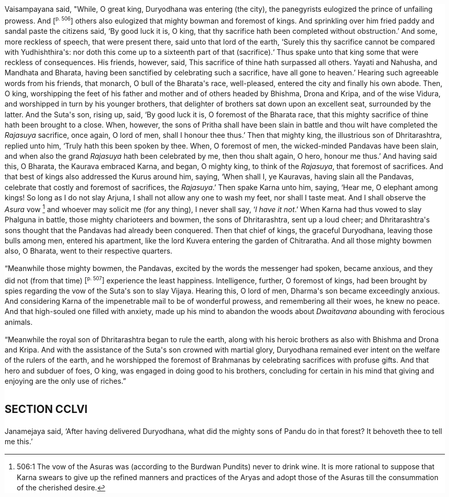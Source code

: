 Vaisampayana said, "While, O great king, Duryodhana was entering (the city), the panegyrists eulogized the prince of unfailing prowess. And <span id="p506">[<sup><small>p. 506</small></sup>]</span> others also eulogized that mighty bowman and foremost of kings. And sprinkling over him fried paddy and sandal paste the citizens said, ‘By good luck it is, O king, that thy sacrifice hath been completed without obstruction.’ And some, more reckless of speech, that were present there, said unto that lord of the earth, ‘Surely this thy sacrifice cannot be compared with Yudhishthira's: nor doth this come up to a sixteenth part of that (sacrifice).‘ Thus spake unto that king some that were reckless of consequences. His friends, however, said, This sacrifice of thine hath surpassed all others. Yayati and Nahusha, and Mandhata and Bharata, having been sanctified by celebrating such a sacrifice, have all gone to heaven.’ Hearing such agreeable words from his friends, that monarch, O bull of the Bharata's race, well-pleased, entered the city and finally his own abode. Then, O king, worshipping the feet of his father and mother and of others headed by Bhishma, Drona and Kripa, and of the wise Vidura, and worshipped in turn by his younger brothers, that delighter of brothers sat down upon an excellent seat, surrounded by the latter. And the Suta's son, rising up, said, ‘By good luck it is, O foremost of the Bharata race, that this mighty sacrifice of thine hath been brought to a close. When, however, the sons of Pritha shall have been slain in battle and thou wilt have completed the _Rajasuya_ sacrifice, once again, O lord of men, shall I honour thee thus.’ Then that mighty king, the illustrious son of Dhritarashtra, replied unto him, ‘Truly hath this been spoken by thee. When, O foremost of men, the wicked-minded Pandavas have been slain, and when also the grand _Rajasuya_ hath been celebrated by me, then thou shalt again, O hero, honour me thus.’ And having said this, O Bharata, the Kaurava embraced Karna, and began, O mighty king, to think of the _Rajasuya_, that foremost of sacrifices. And that best of kings also addressed the Kurus around him, saying, ‘When shall I, ye Kauravas, having slain all the Pandavas, celebrate that costly and foremost of sacrifices, the _Rajasuya_.’ Then spake Karna unto him, saying, ‘Hear me, O elephant among kings! So long as I do not slay Arjuna, I shall not allow any one to wash my feet, nor shall I taste meat. And I shall observe the _Asura_ vow [^83] and whoever may solicit me (for any thing), I never shall say, ‘_I have it not_.’ When Karna had thus vowed to slay Phalguna in battle, those mighty charioteers and bowmen, the sons of Dhritarashtra, sent up a loud cheer; and Dhritarashtra's sons thought that the Pandavas had already been conquered. Then that chief of kings, the graceful Duryodhana, leaving those bulls among men, entered his apartment, like the lord Kuvera entering the garden of Chitraratha. And all those mighty bowmen also, O Bharata, went to their respective quarters.

“Meanwhile those mighty bowmen, the Pandavas, excited by the words the messenger had spoken, became anxious, and they did not (from that time) <span id="p507">[<sup><small>p. 507</small></sup>]</span> experience the least happiness. Intelligence, further, O foremost of kings, had been brought by spies regarding the vow of the Suta's son to slay Vijaya. Hearing this, O lord of men, Dharma's son became exceedingly anxious. And considering Karna of the impenetrable mail to be of wonderful prowess, and remembering all their woes, he knew no peace. And that high-souled one filled with anxiety, made up his mind to abandon the woods about _Dwaitavana_ abounding with ferocious animals.

“Meanwhile the royal son of Dhritarashtra began to rule the earth, along with his heroic brothers as also with Bhishma and Drona and Kripa. And with the assistance of the Suta's son crowned with martial glory, Duryodhana remained ever intent on the welfare of the rulers of the earth, and he worshipped the foremost of Brahmanas by celebrating sacrifices with profuse gifts. And that hero and subduer of foes, O king, was engaged in doing good to his brothers, concluding for certain in his mind that giving and enjoying are the only use of riches.”



## SECTION CCLVI

Janamejaya said, ‘After having delivered Duryodhana, what did the mighty sons of Pandu do in that forest? It behoveth thee to tell me this.’


[^82]: 499:1 Lit, Soldiers that have sworn to conquer or die. A full Akshauhini of these soldiers was owned by Krishna, who gave them to Duryodhana to fight for him. The story of Krishna's offering to Duryodhana the choice between these soldiers on the one side, and himself sworn not to fight but only to aid with his counsels on the other, is given in full in the Udyoga Parva. Duryodhana, from folly, accepted the former, who were all slain by Arjuna.
[^83]: 506:1 The vow of the Asuras was (according to the Burdwan Pundits) never to drink wine. It is more rational to suppose that Karna swears to give up the refined manners and practices of the Aryas and adopt those of the Asuras till the consummation of the cherished desire.
[^84]: 509:1 A very small measure.
[^85]: 510:1 Picking up for support (1) ears of corn and (2) individual grains, left on the field by husbandmen after they have gathered and carried away the sheaves, are called the Sila and the Unchha modes of life.
[^86]: 510:2 Naked.